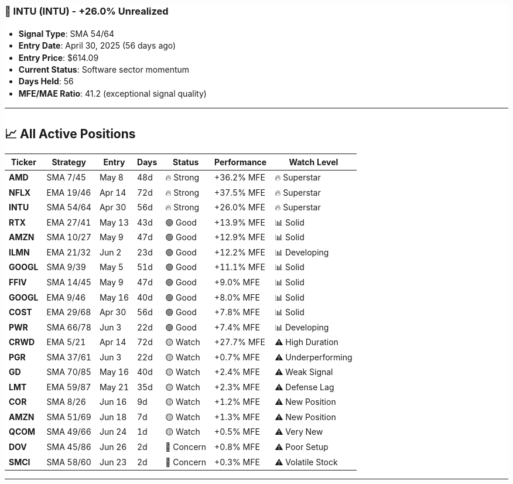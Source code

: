 ### 🥉 INTU (INTU) - **+26.0% Unrealized**
- **Signal Type**: SMA 54/64
- **Entry Date**: April 30, 2025 (56 days ago)
- **Entry Price**: $614.09
- **Current Status**: Software sector momentum
- **Days Held**: 56
- **MFE/MAE Ratio**: 41.2 (exceptional signal quality)

---

## 📈 All Active Positions

| **Ticker** | **Strategy** | **Entry** | **Days** | **Status** | **Performance** | **Watch Level** |
|------------|--------------|-----------|----------|------------|-----------------|----------------|
| **AMD** | SMA 7/45 | May 8 | 48d | 🔥 Strong | +36.2% MFE | 🔥 Superstar |
| **NFLX** | EMA 19/46 | Apr 14 | 72d | 🔥 Strong | +37.5% MFE | 🔥 Superstar |
| **INTU** | SMA 54/64 | Apr 30 | 56d | 🔥 Strong | +26.0% MFE | 🔥 Superstar |
| **RTX** | EMA 27/41 | May 13 | 43d | 🟢 Good | +13.9% MFE | 📊 Solid |
| **AMZN** | SMA 10/27 | May 9 | 47d | 🟢 Good | +12.9% MFE | 📊 Solid |
| **ILMN** | EMA 21/32 | Jun 2 | 23d | 🟢 Good | +12.2% MFE | 📊 Developing |
| **GOOGL** | SMA 9/39 | May 5 | 51d | 🟢 Good | +11.1% MFE | 📊 Solid |
| **FFIV** | SMA 14/45 | May 9 | 47d | 🟢 Good | +9.0% MFE | 📊 Solid |
| **GOOGL** | EMA 9/46 | May 16 | 40d | 🟢 Good | +8.0% MFE | 📊 Solid |
| **COST** | EMA 29/68 | Apr 30 | 56d | 🟢 Good | +7.8% MFE | 📊 Solid |
| **PWR** | SMA 66/78 | Jun 3 | 22d | 🟢 Good | +7.4% MFE | 📊 Developing |
| **CRWD** | EMA 5/21 | Apr 14 | 72d | 🟡 Watch | +27.7% MFE | ⚠️ High Duration |
| **PGR** | SMA 37/61 | Jun 3 | 22d | 🟡 Watch | +0.7% MFE | ⚠️ Underperforming |
| **GD** | SMA 70/85 | May 16 | 40d | 🟡 Watch | +2.4% MFE | ⚠️ Weak Signal |
| **LMT** | EMA 59/87 | May 21 | 35d | 🟡 Watch | +2.3% MFE | ⚠️ Defense Lag |
| **COR** | SMA 8/26 | Jun 16 | 9d | 🟡 Watch | +1.2% MFE | ⚠️ New Position |
| **AMZN** | SMA 51/69 | Jun 18 | 7d | 🟡 Watch | +1.3% MFE | ⚠️ New Position |
| **QCOM** | SMA 49/66 | Jun 24 | 1d | 🟡 Watch | +0.5% MFE | ⚠️ Very New |
| **DOV** | SMA 45/86 | Jun 26 | 2d | 🔴 Concern | +0.8% MFE | ⚠️ Poor Setup |
| **SMCI** | SMA 58/60 | Jun 23 | 2d | 🔴 Concern | +0.3% MFE | ⚠️ Volatile Stock |

---
